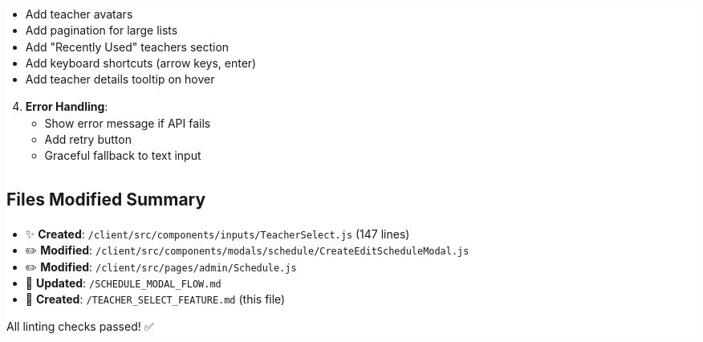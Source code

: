    - Add teacher avatars
   - Add pagination for large lists
   - Add "Recently Used" teachers section
   - Add keyboard shortcuts (arrow keys, enter)
   - Add teacher details tooltip on hover

4. **Error Handling**:
   - Show error message if API fails
   - Add retry button
   - Graceful fallback to text input

## Files Modified Summary

- ✨ **Created**: `/client/src/components/inputs/TeacherSelect.js` (147 lines)
- ✏️ **Modified**: `/client/src/components/modals/schedule/CreateEditScheduleModal.js`
- ✏️ **Modified**: `/client/src/pages/admin/Schedule.js`
- 📝 **Updated**: `/SCHEDULE_MODAL_FLOW.md`
- 📄 **Created**: `/TEACHER_SELECT_FEATURE.md` (this file)

All linting checks passed! ✅
